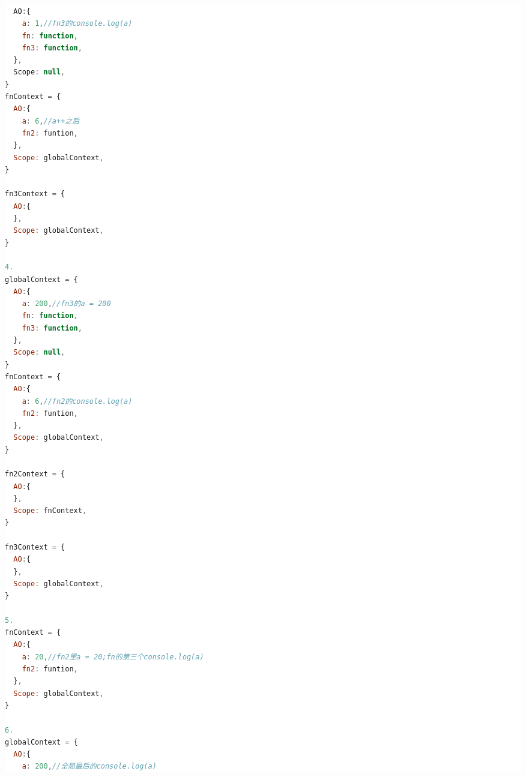 ```javascript
  AO:{
    a: 1,//fn3的console.log(a)
    fn: function,
    fn3: function,
  },
  Scope: null,
}
fnContext = {
  AO:{
    a: 6,//a++之后
    fn2: funtion,
  },
  Scope: globalContext,
}

fn3Context = {
  AO:{
  },
  Scope: globalContext,
}

4.
globalContext = {
  AO:{
    a: 200,//fn3的a = 200
    fn: function,
    fn3: function,
  },
  Scope: null,
}
fnContext = {
  AO:{
    a: 6,//fn2的console.log(a)
    fn2: funtion,
  },
  Scope: globalContext,
}

fn2Context = {
  AO:{
  },
  Scope: fnContext,
}

fn3Context = {
  AO:{
  },
  Scope: globalContext,
}

5.
fnContext = {
  AO:{
    a: 20,//fn2里a = 20;fn的第三个console.log(a)
    fn2: funtion,
  },
  Scope: globalContext,
}

6.
globalContext = {
  AO:{
    a: 200,//全局最后的console.log(a)
```
